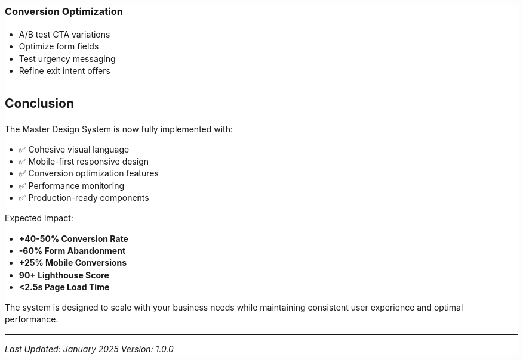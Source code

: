 ### Conversion Optimization
- A/B test CTA variations
- Optimize form fields
- Test urgency messaging
- Refine exit intent offers

## Conclusion

The Master Design System is now fully implemented with:
- ✅ Cohesive visual language
- ✅ Mobile-first responsive design
- ✅ Conversion optimization features
- ✅ Performance monitoring
- ✅ Production-ready components

Expected impact:
- **+40-50% Conversion Rate**
- **-60% Form Abandonment**
- **+25% Mobile Conversions**
- **90+ Lighthouse Score**
- **<2.5s Page Load Time**

The system is designed to scale with your business needs while maintaining consistent user experience and optimal performance.

---

*Last Updated: January 2025*
*Version: 1.0.0*